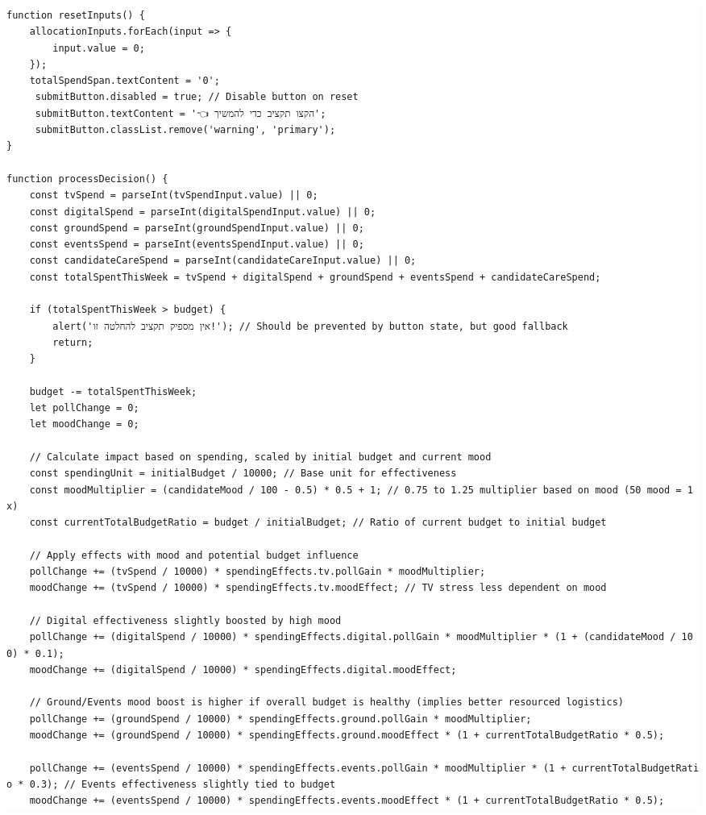     function resetInputs() {
        allocationInputs.forEach(input => {
            input.value = 0;
        });
        totalSpendSpan.textContent = '0';
         submitButton.disabled = true; // Disable button on reset
         submitButton.textContent = '👈 הקצו תקציב כדי להמשיך';
         submitButton.classList.remove('warning', 'primary');
    }

    function processDecision() {
        const tvSpend = parseInt(tvSpendInput.value) || 0;
        const digitalSpend = parseInt(digitalSpendInput.value) || 0;
        const groundSpend = parseInt(groundSpendInput.value) || 0;
        const eventsSpend = parseInt(eventsSpendInput.value) || 0;
        const candidateCareSpend = parseInt(candidateCareInput.value) || 0;
        const totalSpentThisWeek = tvSpend + digitalSpend + groundSpend + eventsSpend + candidateCareSpend;

        if (totalSpentThisWeek > budget) {
            alert('אין מספיק תקציב להחלטה זו!'); // Should be prevented by button state, but good fallback
            return;
        }

        budget -= totalSpentThisWeek;
        let pollChange = 0;
        let moodChange = 0;

        // Calculate impact based on spending, scaled by initial budget and current mood
        const spendingUnit = initialBudget / 10000; // Base unit for effectiveness
        const moodMultiplier = (candidateMood / 100 - 0.5) * 0.5 + 1; // 0.75 to 1.25 multiplier based on mood (50 mood = 1x)
        const currentTotalBudgetRatio = budget / initialBudget; // Ratio of current budget to initial budget

        // Apply effects with mood and potential budget influence
        pollChange += (tvSpend / 10000) * spendingEffects.tv.pollGain * moodMultiplier;
        moodChange += (tvSpend / 10000) * spendingEffects.tv.moodEffect; // TV stress less dependent on mood

        // Digital effectiveness slightly boosted by high mood
        pollChange += (digitalSpend / 10000) * spendingEffects.digital.pollGain * moodMultiplier * (1 + (candidateMood / 100) * 0.1);
        moodChange += (digitalSpend / 10000) * spendingEffects.digital.moodEffect;

        // Ground/Events mood boost is higher if overall budget is healthy (implies better resourced logistics)
        pollChange += (groundSpend / 10000) * spendingEffects.ground.pollGain * moodMultiplier;
        moodChange += (groundSpend / 10000) * spendingEffects.ground.moodEffect * (1 + currentTotalBudgetRatio * 0.5);

        pollChange += (eventsSpend / 10000) * spendingEffects.events.pollGain * moodMultiplier * (1 + currentTotalBudgetRatio * 0.3); // Events effectiveness slightly tied to budget
        moodChange += (eventsSpend / 10000) * spendingEffects.events.moodEffect * (1 + currentTotalBudgetRatio * 0.5);

